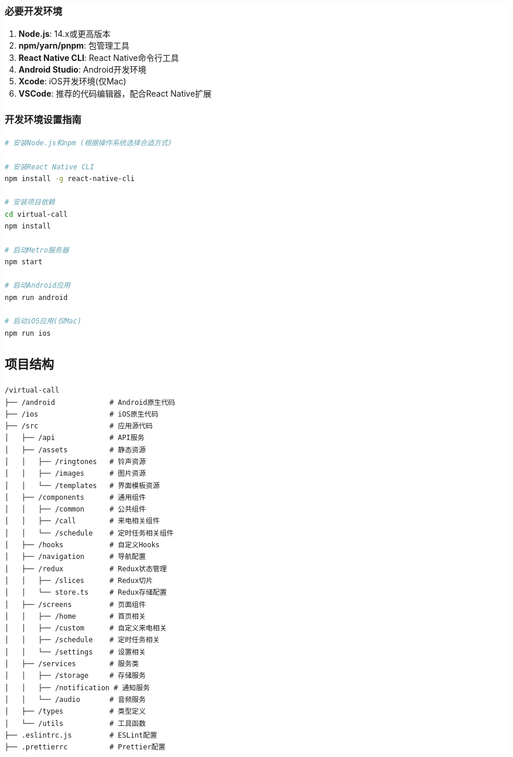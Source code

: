 ### 必要开发环境
1. **Node.js**: 14.x或更高版本
2. **npm/yarn/pnpm**: 包管理工具
3. **React Native CLI**: React Native命令行工具
4. **Android Studio**: Android开发环境
5. **Xcode**: iOS开发环境(仅Mac)
6. **VSCode**: 推荐的代码编辑器，配合React Native扩展

### 开发环境设置指南
```bash
# 安装Node.js和npm (根据操作系统选择合适方式)

# 安装React Native CLI
npm install -g react-native-cli

# 安装项目依赖
cd virtual-call
npm install

# 启动Metro服务器
npm start

# 启动Android应用
npm run android

# 启动iOS应用(仅Mac)
npm run ios
```

## 项目结构

```
/virtual-call
├── /android             # Android原生代码
├── /ios                 # iOS原生代码
├── /src                 # 应用源代码
│   ├── /api             # API服务
│   ├── /assets          # 静态资源
│   │   ├── /ringtones   # 铃声资源
│   │   ├── /images      # 图片资源
│   │   └── /templates   # 界面模板资源
│   ├── /components      # 通用组件
│   │   ├── /common      # 公共组件
│   │   ├── /call        # 来电相关组件
│   │   └── /schedule    # 定时任务相关组件
│   ├── /hooks           # 自定义Hooks
│   ├── /navigation      # 导航配置
│   ├── /redux           # Redux状态管理
│   │   ├── /slices      # Redux切片
│   │   └── store.ts     # Redux存储配置
│   ├── /screens         # 页面组件
│   │   ├── /home        # 首页相关
│   │   ├── /custom      # 自定义来电相关
│   │   ├── /schedule    # 定时任务相关
│   │   └── /settings    # 设置相关
│   ├── /services        # 服务类
│   │   ├── /storage     # 存储服务
│   │   ├── /notification # 通知服务
│   │   └── /audio       # 音频服务
│   ├── /types           # 类型定义
│   └── /utils           # 工具函数
├── .eslintrc.js         # ESLint配置
├── .prettierrc          # Prettier配置
```